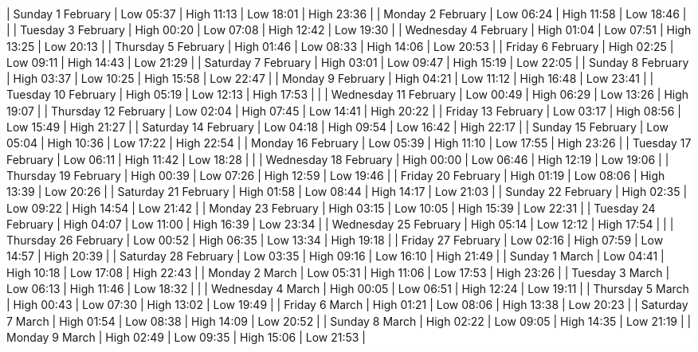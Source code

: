 | Sunday 1 February | Low 05:37 | High 11:13 | Low 18:01 | High 23:36 | 
| Monday 2 February | Low 06:24 | High 11:58 | Low 18:46 |  | 
| Tuesday 3 February | High 00:20 | Low 07:08 | High 12:42 | Low 19:30 | 
| Wednesday 4 February | High 01:04 | Low 07:51 | High 13:25 | Low 20:13 | 
| Thursday 5 February | High 01:46 | Low 08:33 | High 14:06 | Low 20:53 | 
| Friday 6 February | High 02:25 | Low 09:11 | High 14:43 | Low 21:29 | 
| Saturday 7 February | High 03:01 | Low 09:47 | High 15:19 | Low 22:05 | 
| Sunday 8 February | High 03:37 | Low 10:25 | High 15:58 | Low 22:47 | 
| Monday 9 February | High 04:21 | Low 11:12 | High 16:48 | Low 23:41 | 
| Tuesday 10 February | High 05:19 | Low 12:13 | High 17:53 |  | 
| Wednesday 11 February | Low 00:49 | High 06:29 | Low 13:26 | High 19:07 | 
| Thursday 12 February | Low 02:04 | High 07:45 | Low 14:41 | High 20:22 | 
| Friday 13 February | Low 03:17 | High 08:56 | Low 15:49 | High 21:27 | 
| Saturday 14 February | Low 04:18 | High 09:54 | Low 16:42 | High 22:17 | 
| Sunday 15 February | Low 05:04 | High 10:36 | Low 17:22 | High 22:54 | 
| Monday 16 February | Low 05:39 | High 11:10 | Low 17:55 | High 23:26 | 
| Tuesday 17 February | Low 06:11 | High 11:42 | Low 18:28 |  | 
| Wednesday 18 February | High 00:00 | Low 06:46 | High 12:19 | Low 19:06 | 
| Thursday 19 February | High 00:39 | Low 07:26 | High 12:59 | Low 19:46 | 
| Friday 20 February | High 01:19 | Low 08:06 | High 13:39 | Low 20:26 | 
| Saturday 21 February | High 01:58 | Low 08:44 | High 14:17 | Low 21:03 | 
| Sunday 22 February | High 02:35 | Low 09:22 | High 14:54 | Low 21:42 | 
| Monday 23 February | High 03:15 | Low 10:05 | High 15:39 | Low 22:31 | 
| Tuesday 24 February | High 04:07 | Low 11:00 | High 16:39 | Low 23:34 | 
| Wednesday 25 February | High 05:14 | Low 12:12 | High 17:54 |  | 
| Thursday 26 February | Low 00:52 | High 06:35 | Low 13:34 | High 19:18 | 
| Friday 27 February | Low 02:16 | High 07:59 | Low 14:57 | High 20:39 | 
| Saturday 28 February | Low 03:35 | High 09:16 | Low 16:10 | High 21:49 | 
| Sunday 1 March | Low 04:41 | High 10:18 | Low 17:08 | High 22:43 | 
| Monday 2 March | Low 05:31 | High 11:06 | Low 17:53 | High 23:26 | 
| Tuesday 3 March | Low 06:13 | High 11:46 | Low 18:32 |  | 
| Wednesday 4 March | High 00:05 | Low 06:51 | High 12:24 | Low 19:11 | 
| Thursday 5 March | High 00:43 | Low 07:30 | High 13:02 | Low 19:49 | 
| Friday 6 March | High 01:21 | Low 08:06 | High 13:38 | Low 20:23 | 
| Saturday 7 March | High 01:54 | Low 08:38 | High 14:09 | Low 20:52 | 
| Sunday 8 March | High 02:22 | Low 09:05 | High 14:35 | Low 21:19 | 
| Monday 9 March | High 02:49 | Low 09:35 | High 15:06 | Low 21:53 | 